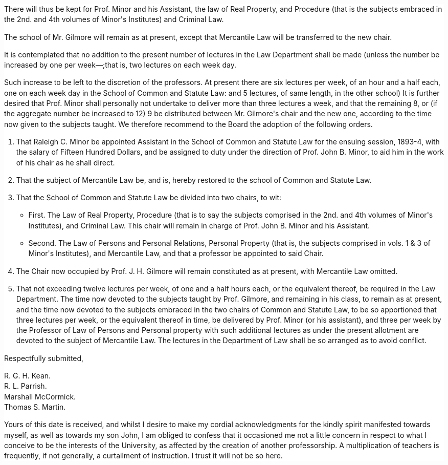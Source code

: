 There will thus be kept for Prof. Minor and his Assistant, the law of Real Property, and Procedure (that is the subjects embraced in the 2nd. and 4th volumes of Minor's Institutes) and Criminal Law.

The school of Mr. Gilmore will remain as at present, except that Mercantile Law will be transferred to the new chair.

It is contemplated that no addition to the present number of lectures in the Law Department shall be made (unless the number be increased by one per week—;that is, two lectures on each week day.

Such increase to be left to the discretion of the professors. At present there are six lectures per week, of an hour and a half each, one on each week day in the School of Common and Statute Law: and 5 lectures, of same length, in the other school) It is further desired that Prof. Minor shall personally not undertake to deliver more than three lectures a week, and that the remaining 8, or (if the aggregate number be increased to 12) 9 be distributed between Mr. Gilmore's chair and the new one, according to the time now given to the subjects taught. We therefore recommend to the Board the adoption of the following orders.

1. That Raleigh C. Minor be appointed Assistant in the School of Common and Statute Law for the ensuing session, 1893-4, with the salary of Fifteen Hundred Dollars, and be assigned to duty under the direction of Prof. John B. Minor, to aid him in the work of his chair as he shall direct.

2. That the subject of Mercantile Law be, and is, hereby restored to the school of Common and Statute Law.

3. That the School of Common and Statute Law be divided into two chairs, to wit:

   * First. The Law of Real Property, Procedure (that is to say the subjects comprised in the 2nd. and 4th volumes of Minor's Institutes), and Criminal Law. This chair will remain in charge of Prof. John B. Minor and his Assistant.

   * Second. The Law of Persons and Personal Relations, Personal Property (that is, the subjects comprised in vols. 1 & 3 of Minor's Institutes), and Mercantile Law, and that a professor be appointed to said Chair.

4. The Chair now occupied by Prof. J. H. Gilmore will remain constituted as at present, with Mercantile Law omitted.

5. That not exceeding twelve lectures per week, of one and a half hours each, or the equivalent thereof, be required in the Law Department. The time now devoted to the subjects taught by Prof. Gilmore, and remaining in his class, to remain as at present, and the time now devoted to the subjects embraced in the two chairs of Common and Statute Law, to be so apportioned that three lectures per week, or the equivalent thereof in time, be delivered by Prof. Minor (or his assistant), and three per week by the Professor of Law of Persons and Personal property with such additional lectures as under the present allotment are devoted to the subject of Mercantile Law. The lectures in the Department of Law shall be so arranged as to avoid conflict.

Respectfully submitted,

R. G. H. Kean.\
R. L. Parrish.\
Marshall McCormick.\
Thomas S. Martin.

Yours of this date is received, and whilst I desire to make my cordial acknowledgments for the kindly spirit manifested towards myself, as well as towards my son John, I am obliged to confess that it occasioned me not a little concern in respect to what I conceive to be the interests of the University, as affected by the creation of another professorship. A multiplication of teachers is frequently, if not generally, a curtailment of instruction. I trust it will not be so here.
